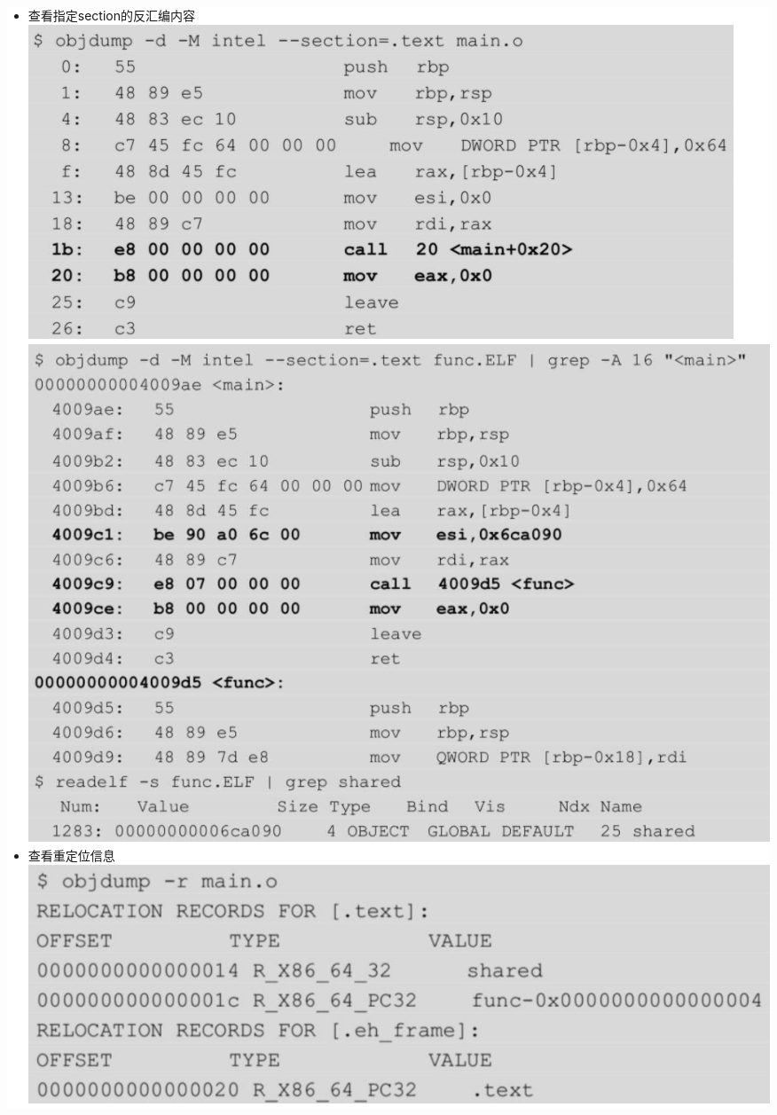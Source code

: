 - 查看指定section的反汇编内容![](pic/2021-03-25-14-26-44.png)![](pic/2021-03-25-14-34-49.png)
- 查看重定位信息![](pic/2021-03-25-14-37-39.png)